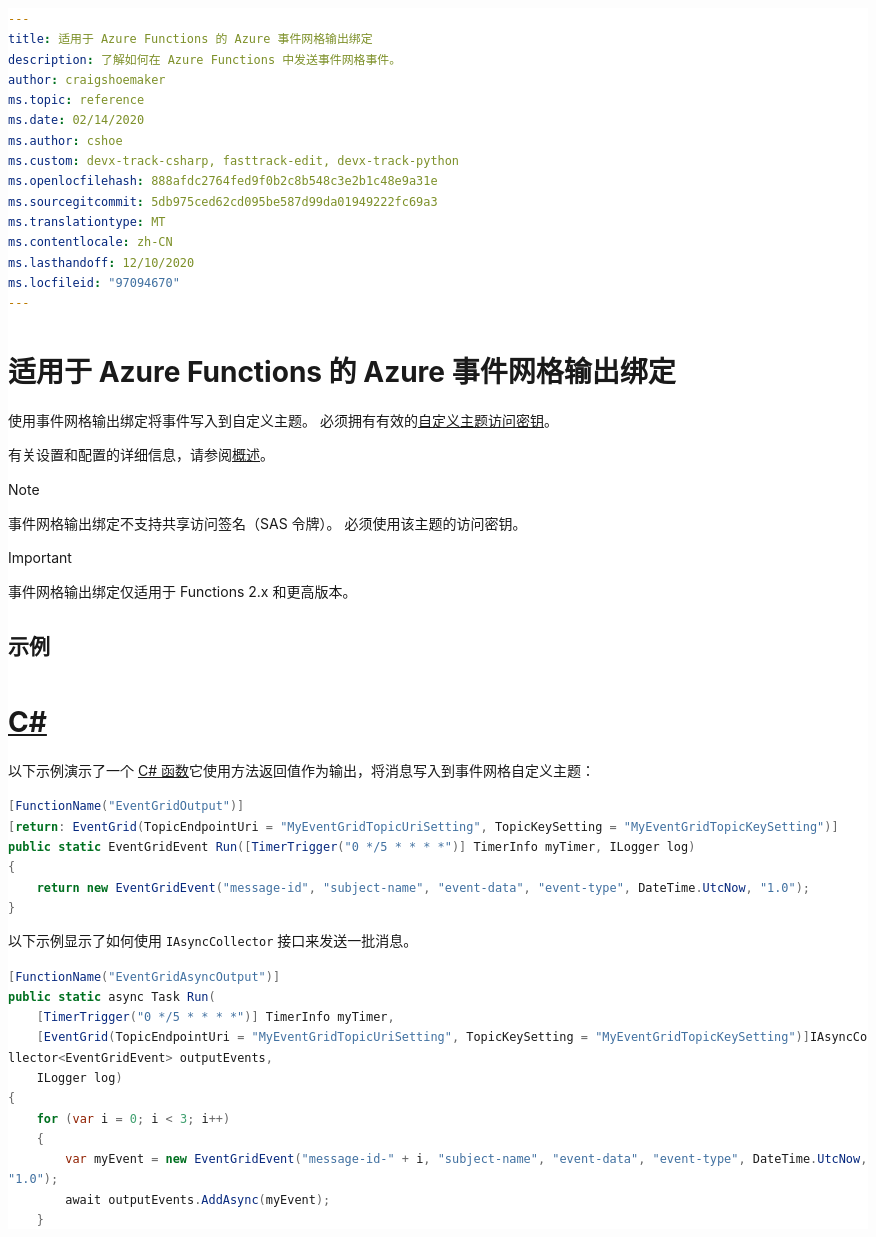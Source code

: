 ```yaml
---
title: 适用于 Azure Functions 的 Azure 事件网格输出绑定
description: 了解如何在 Azure Functions 中发送事件网格事件。
author: craigshoemaker
ms.topic: reference
ms.date: 02/14/2020
ms.author: cshoe
ms.custom: devx-track-csharp, fasttrack-edit, devx-track-python
ms.openlocfilehash: 888afdc2764fed9f0b2c8b548c3e2b1c48e9a31e
ms.sourcegitcommit: 5db975ced62cd095be587d99da01949222fc69a3
ms.translationtype: MT
ms.contentlocale: zh-CN
ms.lasthandoff: 12/10/2020
ms.locfileid: "97094670"
---
```

# <a name="azure-event-grid-output-binding-for-azure-functions"></a>适用于 Azure Functions 的 Azure 事件网格输出绑定

使用事件网格输出绑定将事件写入到自定义主题。 必须拥有有效的[自定义主题访问密钥](../event-grid/security-authenticate-publishing-clients.md)。

有关设置和配置的详细信息，请参阅[概述](./functions-bindings-event-grid.md)。

> [!NOTE]
> 事件网格输出绑定不支持共享访问签名（SAS 令牌）。 必须使用该主题的访问密钥。

> [!IMPORTANT]
> 事件网格输出绑定仅适用于 Functions 2.x 和更高版本。

## <a name="example"></a>示例

# <a name="c"></a>[C#](#tab/csharp)

以下示例演示了一个 [C# 函数](functions-dotnet-class-library.md)它使用方法返回值作为输出，将消息写入到事件网格自定义主题：

```csharp
[FunctionName("EventGridOutput")]
[return: EventGrid(TopicEndpointUri = "MyEventGridTopicUriSetting", TopicKeySetting = "MyEventGridTopicKeySetting")]
public static EventGridEvent Run([TimerTrigger("0 */5 * * * *")] TimerInfo myTimer, ILogger log)
{
    return new EventGridEvent("message-id", "subject-name", "event-data", "event-type", DateTime.UtcNow, "1.0");
}
```

以下示例显示了如何使用 `IAsyncCollector` 接口来发送一批消息。

```csharp
[FunctionName("EventGridAsyncOutput")]
public static async Task Run(
    [TimerTrigger("0 */5 * * * *")] TimerInfo myTimer,
    [EventGrid(TopicEndpointUri = "MyEventGridTopicUriSetting", TopicKeySetting = "MyEventGridTopicKeySetting")]IAsyncCollector<EventGridEvent> outputEvents,
    ILogger log)
{
    for (var i = 0; i < 3; i++)
    {
        var myEvent = new EventGridEvent("message-id-" + i, "subject-name", "event-data", "event-type", DateTime.UtcNow, "1.0");
        await outputEvents.AddAsync(myEvent);
    }
```